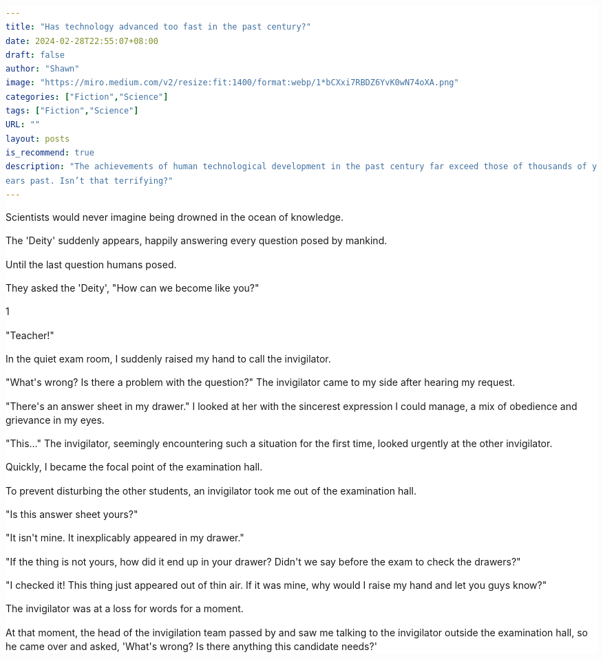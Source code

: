 ```yaml
---
title: "Has technology advanced too fast in the past century?"
date: 2024-02-28T22:55:07+08:00
draft: false
author: "Shawn"
image: "https://miro.medium.com/v2/resize:fit:1400/format:webp/1*bCXxi7RBDZ6YvK0wN74oXA.png"
categories: ["Fiction","Science"]
tags: ["Fiction","Science"]
URL: ""
layout: posts
is_recommend: true
description: "The achievements of human technological development in the past century far exceed those of thousands of years past. Isn’t that terrifying?"
---
```


Scientists would never imagine being drowned in the ocean of knowledge.

The 'Deity' suddenly appears, happily answering every question posed by mankind.

Until the last question humans posed.

They asked the 'Deity', "How can we become like you?"

1

"Teacher!"

In the quiet exam room, I suddenly raised my hand to call the invigilator.

"What's wrong? Is there a problem with the question?" The invigilator came to my side after hearing my request.

"There's an answer sheet in my drawer." I looked at her with the sincerest expression I could manage, a mix of obedience and grievance in my eyes.

"This…" The invigilator, seemingly encountering such a situation for the first time, looked urgently at the other invigilator.

Quickly, I became the focal point of the examination hall.

To prevent disturbing the other students, an invigilator took me out of the examination hall.

"Is this answer sheet yours?"

"It isn't mine. It inexplicably appeared in my drawer."

"If the thing is not yours, how did it end up in your drawer? Didn't we say before the exam to check the drawers?"

"I checked it! This thing just appeared out of thin air. If it was mine, why would I raise my hand and let you guys know?"

The invigilator was at a loss for words for a moment.

At that moment, the head of the invigilation team passed by and saw me talking to the invigilator outside the examination hall, so he came over and asked, 'What's wrong? Is there anything this candidate needs?'
